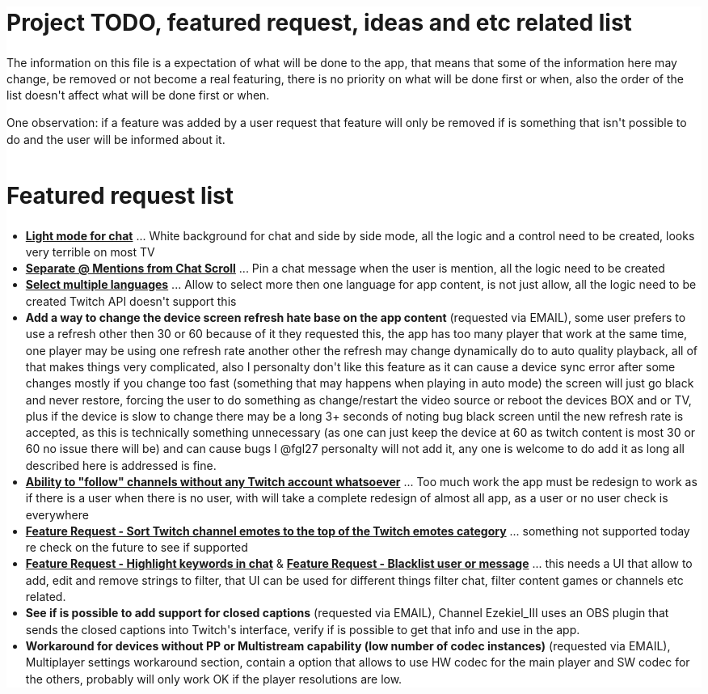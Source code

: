 Project TODO, featured request, ideas and etc related list
==============

The information on this file is a expectation of what will be done to the app, that means that some of the information here may change, be removed or not become a real featuring, there is no priority on what will be done first or when, also the order of the list doesn't affect what will be done first or when.<br>

One observation: if a feature was added by a user request that feature will only be removed if is something that isn't possible to do and the user will be informed about it.

Featured request list
==============

* **[Light mode for chat](https://github.com/fgl27/smarttv-twitch/issues/122)** ... White background for chat and side by side mode, all the logic and a control need to be created, looks very terrible on most TV
* **[Separate @ Mentions from Chat Scroll](https://github.com/fgl27/smarttv-twitch/issues/131)** ... Pin a chat message when the user is mention, all the logic need to be created
* **[Select multiple languages](https://github.com/fgl27/SmartTwitchTV/issues/21)** ... Allow to select more then one language for app content, is not just allow, all the logic need to be created Twitch API doesn't support this
* **Add a way to change the device screen refresh hate base on the app content** (requested via EMAIL), some user prefers to use a refresh other then 30 or 60 because of it they requested this, the app has too many player that work at the same time, one player may be using one refresh rate another other the refresh may change dynamically do to auto quality playback, all of that makes things very complicated, also I personalty don't like this feature as it can cause a device sync error after some changes mostly if you change too fast (something that may happens when playing in auto mode) the screen will just go black and never restore, forcing the user to do something as change/restart the video source or reboot the devices BOX and or TV, plus if the device is slow to change there may be a long 3+ seconds of noting bug black screen until the new refresh rate is accepted, as this is technically something unnecessary (as one can just keep the device at 60 as twitch content is most 30 or 60 no issue there will be) and can cause bugs I @fgl27 personalty will not add it, any one is welcome to do add it as long all described here is addressed is fine.
* **[Ability to "follow" channels without any Twitch account whatsoever](https://github.com/fgl27/SmartTwitchTV/issues/30)** ... Too much work the app must be redesign to work as if there is a user when there is no user, with will take a complete redesign of almost all app, as a user or no user check is everywhere
* **[Feature Request - Sort Twitch channel emotes to the top of the Twitch emotes category](https://github.com/fgl27/SmartTwitchTV/issues/72)** ... something not supported today re check on the future to see if supported
* **[Feature Request - Highlight keywords in chat](https://github.com/fgl27/SmartTwitchTV/issues/69)** & **[Feature Request - Blacklist user or message](https://github.com/fgl27/SmartTwitchTV/issues/83)** ... this needs a UI that allow to add, edit and remove strings to filter, that UI can be used for different things filter chat, filter content games or channels etc related.
* **See if is possible to add support for closed captions** (requested via EMAIL), Channel Ezekiel_III uses an OBS plugin that sends the closed captions into Twitch's interface, verify if is possible to get that info and use in the app.
* **Workaround for devices without PP or Multistream capability (low number of codec instances)** (requested via EMAIL), Multiplayer settings workaround section, contain a option that allows to use HW codec for the main player and SW codec for the others, probably will only work OK if the player resolutions are low.
